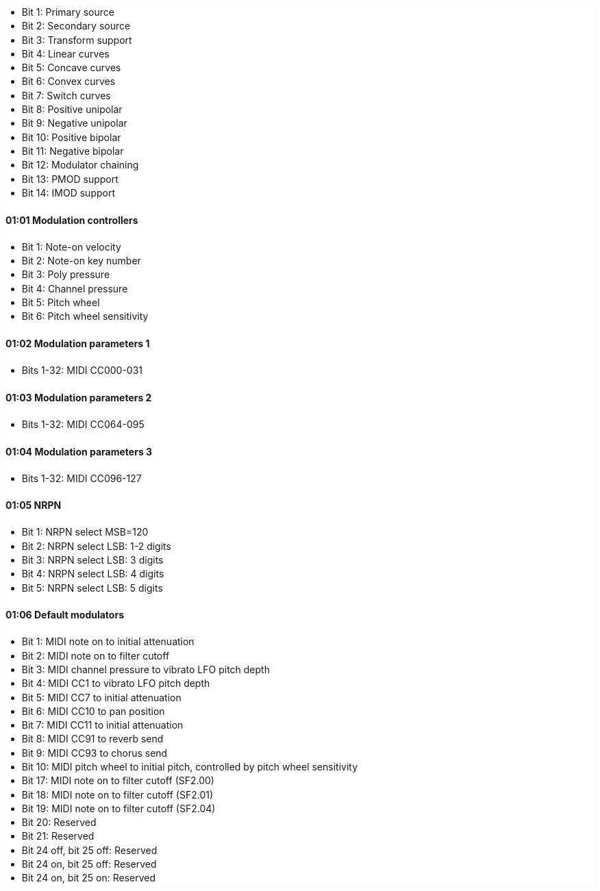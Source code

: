 - Bit 1: Primary source
- Bit 2: Secondary source
- Bit 3: Transform support
- Bit 4: Linear curves
- Bit 5: Concave curves
- Bit 6: Convex curves
- Bit 7: Switch curves
- Bit 8: Positive unipolar
- Bit 9: Negative unipolar
- Bit 10: Positive bipolar
- Bit 11: Negative bipolar
- Bit 12: Modulator chaining
- Bit 13: PMOD support
- Bit 14: IMOD support

#### 01:01 Modulation controllers

- Bit 1: Note-on velocity
- Bit 2: Note-on key number
- Bit 3: Poly pressure
- Bit 4: Channel pressure
- Bit 5: Pitch wheel
- Bit 6: Pitch wheel sensitivity

#### 01:02 Modulation parameters 1

- Bits 1-32: MIDI CC000-031

#### 01:03 Modulation parameters 2

- Bits 1-32: MIDI CC064-095

#### 01:04 Modulation parameters 3

- Bits 1-32: MIDI CC096-127

#### 01:05 NRPN

- Bit 1: NRPN select MSB=120
- Bit 2: NRPN select LSB: 1-2 digits
- Bit 3: NRPN select LSB: 3 digits
- Bit 4: NRPN select LSB: 4 digits
- Bit 5: NRPN select LSB: 5 digits

#### 01:06 Default modulators

- Bit 1: MIDI note on to initial attenuation
- Bit 2: MIDI note on to filter cutoff
- Bit 3: MIDI channel pressure to vibrato LFO pitch depth
- Bit 4: MIDI CC1 to vibrato LFO pitch depth
- Bit 5: MIDI CC7 to initial attenuation
- Bit 6: MIDI CC10 to pan position
- Bit 7: MIDI CC11 to initial attenuation
- Bit 8: MIDI CC91 to reverb send
- Bit 9: MIDI CC93 to chorus send
- Bit 10: MIDI pitch wheel to initial pitch, controlled by pitch wheel sensitivity
- Bit 17: MIDI note on to filter cutoff (SF2.00)
- Bit 18: MIDI note on to filter cutoff (SF2.01)
- Bit 19: MIDI note on to filter cutoff (SF2.04)
- Bit 20: Reserved
- Bit 21: Reserved
- Bit 24 off, bit 25 off: Reserved
- Bit 24 on, bit 25 off: Reserved
- Bit 24 on, bit 25 on: Reserved
